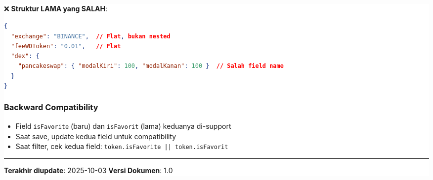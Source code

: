 ❌ **Struktur LAMA yang SALAH**:
```json
{
  "exchange": "BINANCE",  // Flat, bukan nested
  "feeWDToken": "0.01",   // Flat
  "dex": {
    "pancakeswap": { "modalKiri": 100, "modalKanan": 100 }  // Salah field name
  }
}
```

### **Backward Compatibility**
- Field `isFavorite` (baru) dan `isFavorit` (lama) keduanya di-support
- Saat save, update kedua field untuk compatibility
- Saat filter, cek kedua field: `token.isFavorite || token.isFavorit`

---

**Terakhir diupdate**: 2025-10-03
**Versi Dokumen**: 1.0

